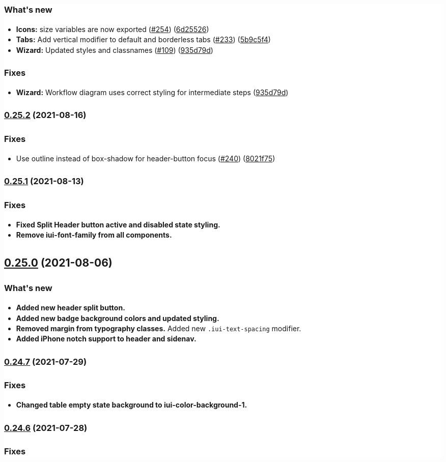 ### What's new

- **Icons:** size variables are now exported ([#254](https://www.github.com/iTwin/iTwinUI/issues/254)) ([6d25526](https://www.github.com/iTwin/iTwinUI/commit/6d25526341c59b17b12d0a0d3ea63827d62b75ec))
- **Tabs:** Add vertical modifier to default and borderless tabs ([#233](https://www.github.com/iTwin/iTwinUI/issues/233)) ([5b9c5f4](https://www.github.com/iTwin/iTwinUI/commit/5b9c5f42dcf42cc449a191459e8824b3de89953f))
- **Wizard:** Updated styles and classnames ([#109](https://github.com/iTwin/iTwinUI/pull/109)) ([935d79d](https://www.github.com/iTwin/iTwinUI/commit/935d79d83a8d5e594bc51a9af912fe4394378260))

### Fixes

- **Wizard:** Workflow diagram uses correct styling for intermediate steps ([935d79d](https://www.github.com/iTwin/iTwinUI/commit/935d79d83a8d5e594bc51a9af912fe4394378260))

### [0.25.2](https://www.github.com/iTwin/iTwinUI/compare/v0.25.1...v0.25.2) (2021-08-16)

### Fixes

- Use outline instead of box-shadow for header-button focus ([#240](https://www.github.com/iTwin/iTwinUI/issues/240)) ([8021f75](https://www.github.com/iTwin/iTwinUI/commit/8021f75f182963bbd141456d2e3d257bb42ed808))

### [0.25.1] (2021-08-13)

### Fixes

- **Fixed Split Header button active and disabled state styling.**
- **Remove iui-font-family from all components.**

## [0.25.0] (2021-08-06)

### What's new

- **Added new header split button.**
- **Added new badge background colors and updated styling.**
- **Removed margin from typography classes.** Added new `.iui-text-spacing` modifier.
- **Added iPhone notch support to header and sidenav.**

### [0.24.7] (2021-07-29)

### Fixes

- **Changed table empty state background to iui-color-background-1.**

### [0.24.6] (2021-07-28)

### Fixes


[0.25.1]: https://github.com/iTwin/iTwinUI/compare/v0.25.0...v0.25.1
[0.25.0]: https://github.com/iTwin/iTwinUI/compare/v0.24.7...v0.25.0
[0.24.7]: https://github.com/iTwin/iTwinUI/compare/v0.24.6...v0.24.7
[0.24.6]: https://github.com/iTwin/iTwinUI/compare/v0.24.5...v0.24.6
[0.24.5]: https://github.com/iTwin/iTwinUI/compare/v0.24.4...v0.24.5
[0.24.4]: https://github.com/iTwin/iTwinUI/compare/v0.24.3...v0.24.4
[0.24.3]: https://github.com/iTwin/iTwinUI/compare/v0.24.2...v0.24.3
[0.24.2]: https://github.com/iTwin/iTwinUI/compare/v0.24.1...v0.24.2
[0.24.1]: https://github.com/iTwin/iTwinUI/compare/v0.24.0...v0.24.1
[0.24.0]: https://github.com/iTwin/iTwinUI/compare/v0.23.0...v0.24.0
[0.23.0]: https://github.com/iTwin/iTwinUI/compare/v0.22.1...v0.23.0
[0.22.1]: https://github.com/iTwin/iTwinUI/compare/v0.22.0...v0.22.1
[0.22.0]: https://github.com/iTwin/iTwinUI/compare/v0.21.0...v0.22.0
[0.21.0]: https://github.com/iTwin/iTwinUI/compare/v0.20.3...v0.21.0
[0.20.3]: https://github.com/iTwin/iTwinUI/compare/v0.20.2...v0.20.3
[0.20.2]: https://github.com/iTwin/iTwinUI/compare/v0.20.1...v0.20.2
[0.20.1]: https://github.com/iTwin/iTwinUI/compare/v0.20.0...v0.20.1
[0.20.0]: https://github.com/iTwin/iTwinUI/compare/v0.19.0...v0.20.0
[0.19.0]: https://github.com/iTwin/iTwinUI/compare/v0.18.1...v0.19.0
[0.18.1]: https://github.com/iTwin/iTwinUI/compare/v0.18.0...v0.18.1
[0.18.0]: https://github.com/iTwin/iTwinUI/compare/v0.17.1...v0.18.0
[0.17.1]: https://github.com/iTwin/iTwinUI/compare/v0.17.0...v0.17.1
[0.17.0]: https://github.com/iTwin/iTwinUI/compare/v0.16.0...v0.17.0
[0.16.0]: https://github.com/iTwin/iTwinUI/compare/v0.15.0...v0.16.0
[0.15.0]: https://github.com/iTwin/iTwinUI/compare/v0.14.0...v0.15.0
[0.14.0]: https://github.com/iTwin/iTwinUI/compare/v0.13.1...v0.14.0
[0.13.1]: https://github.com/iTwin/iTwinUI/compare/v0.13.0...v0.13.1
[0.13.0]: https://github.com/iTwin/iTwinUI/compare/v0.12.0...v0.13.0
[0.12.0]: https://github.com/iTwin/iTwinUI/compare/v0.11.0...v0.12.0
[0.11.0]: https://github.com/iTwin/iTwinUI/compare/v0.10.0...v0.11.0
[0.10.0]: https://github.com/iTwin/iTwinUI/compare/v0.9.0...v0.10.0
[0.9.0]: https://github.com/iTwin/iTwinUI/compare/v0.8.0...v0.9.0